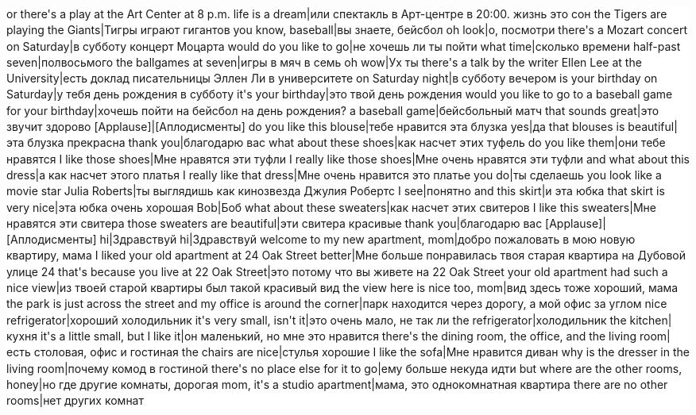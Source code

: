or there's a play at the Art Center at 8 p.m.  life is a dream|или спектакль в Арт-центре в 20:00. жизнь это сон
the Tigers are playing the Giants|Тигры играют гигантов
you know, baseball|вы знаете, бейсбол
oh look|о, посмотри
there's a Mozart concert on Saturday|в субботу концерт Моцарта
would do you like to go|не хочешь ли ты пойти
what time|сколько времени
half-past seven|полвосьмого
the ballgames at seven|игры в мяч в семь
oh wow|Ух ты
there's a talk by the writer Ellen Lee at the University|есть доклад писательницы Эллен Ли в университете
on Saturday night|в субботу вечером
is your birthday on Saturday|у тебя день рождения в субботу
it's your birthday|это твой день рождения
would you like to go to a baseball game for your birthday|хочешь пойти на бейсбол на день рождения?
a baseball game|бейсбольный матч
that sounds great|это звучит здорово
[Applause]|[Аплодисменты]
do you like this blouse|тебе нравится эта блузка
yes|да
that blouses is beautiful|эта блузка прекрасна
thank you|благодарю вас
what about these shoes|как насчет этих туфель
do you like them|они тебе нравятся
I like those shoes|Мне нравятся эти туфли
I really like those shoes|Мне очень нравятся эти туфли
and what about this dress|а как насчет этого платья
I really like that dress|Мне очень нравится это платье
you do|ты сделаешь
you look like a movie star Julia Roberts|ты выглядишь как кинозвезда Джулия Робертс
I see|понятно
and this skirt|и эта юбка
that skirt is very nice|эта юбка очень хорошая
Bob|Боб
what about these sweaters|как насчет этих свитеров
I like this sweaters|Мне нравятся эти свитера
those sweaters are beautiful|эти свитера красивые
thank you|благодарю вас
[Applause]|[Аплодисменты]
hi|Здравствуй
hi|Здравствуй
welcome to my new apartment, mom|добро пожаловать в мою новую квартиру, мама
I liked your old apartment at 24 Oak Street better|Мне больше понравилась твоя старая квартира на Дубовой улице 24
that's because you live at 22 Oak Street|это потому что вы живете на 22 Oak Street
your old apartment had such a nice view|из твоей старой квартиры был такой красивый вид
the view here is nice too, mom|вид здесь тоже хороший, мама
the park is just across the street and my office is around the corner|парк находится через дорогу, а мой офис за углом
nice refrigerator|хороший холодильник
it's very small, isn't it|это очень мало, не так ли
the refrigerator|холодильник
the kitchen|кухня
it's a little small, but I like it|он маленький, но мне это нравится
there's the dining room, the office, and the living room|есть столовая, офис и гостиная
the chairs are nice|стулья хорошие
I like the sofa|Мне нравится диван
why is the dresser in the living room|почему комод в гостиной
there's no place else for it to go|ему больше некуда идти
but where are the other rooms, honey|но где другие комнаты, дорогая
mom, it's a studio apartment|мама, это однокомнатная квартира
there are no other rooms|нет других комнат